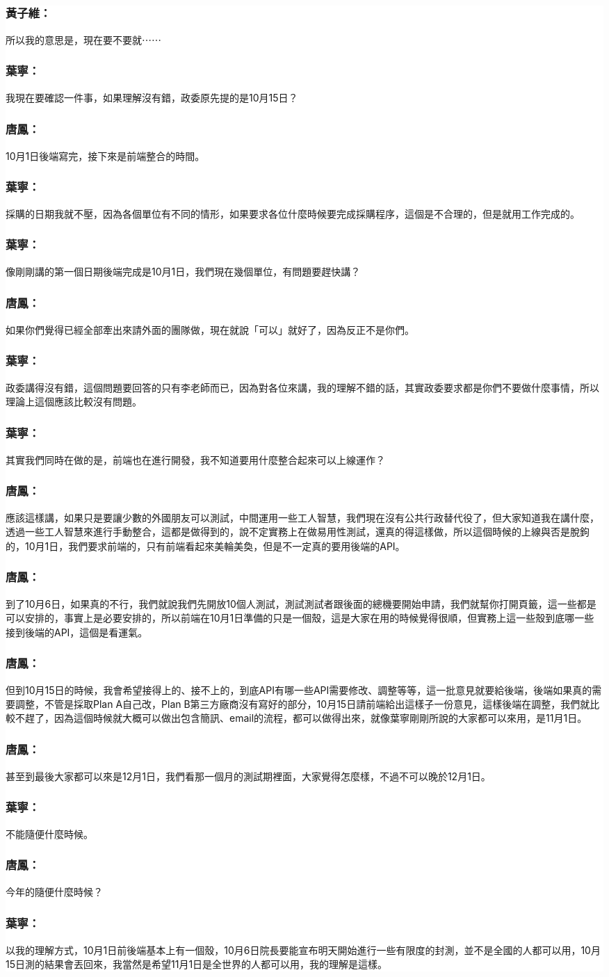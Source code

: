 ### 黃子維：
所以我的意思是，現在要不要就⋯⋯

### 葉寧：
我現在要確認一件事，如果理解沒有錯，政委原先提的是10月15日？

### 唐鳳：
10月1日後端寫完，接下來是前端整合的時間。

### 葉寧：
採購的日期我就不壓，因為各個單位有不同的情形，如果要求各位什麼時候要完成採購程序，這個是不合理的，但是就用工作完成的。

### 葉寧：
像剛剛講的第一個日期後端完成是10月1日，我們現在幾個單位，有問題要趕快講？

### 唐鳳：
如果你們覺得已經全部牽出來請外面的團隊做，現在就說「可以」就好了，因為反正不是你們。

### 葉寧：
政委講得沒有錯，這個問題要回答的只有李老師而已，因為對各位來講，我的理解不錯的話，其實政委要求都是你們不要做什麼事情，所以理論上這個應該比較沒有問題。

### 葉寧：
其實我們同時在做的是，前端也在進行開發，我不知道要用什麼整合起來可以上線運作？

### 唐鳳：
應該這樣講，如果只是要讓少數的外國朋友可以測試，中間運用一些工人智慧，我們現在沒有公共行政替代役了，但大家知道我在講什麼，透過一些工人智慧來進行手動整合，這都是做得到的，說不定實務上在做易用性測試，還真的得這樣做，所以這個時候的上線與否是脫鉤的，10月1日，我們要求前端的，只有前端看起來美輪美奐，但是不一定真的要用後端的API。

### 唐鳳：
到了10月6日，如果真的不行，我們就說我們先開放10個人測試，測試測試者跟後面的總機要開始申請，我們就幫你打開頁籤，這一些都是可以安排的，事實上是必要安排的，所以前端在10月1日準備的只是一個殼，這是大家在用的時候覺得很順，但實務上這一些殼到底哪一些接到後端的API，這個是看運氣。

### 唐鳳：
但到10月15日的時候，我會希望接得上的、接不上的，到底API有哪一些API需要修改、調整等等，這一批意見就要給後端，後端如果真的需要調整，不管是採取Plan A自己改，Plan B第三方廠商沒有寫好的部分，10月15日請前端給出這樣子一份意見，這樣後端在調整，我們就比較不趕了，因為這個時候就大概可以做出包含簡訊、email的流程，都可以做得出來，就像葉寧剛剛所說的大家都可以來用，是11月1日。

### 唐鳳：
甚至到最後大家都可以來是12月1日，我們看那一個月的測試期裡面，大家覺得怎麼樣，不過不可以晚於12月1日。

### 葉寧：
不能隨便什麼時候。

### 唐鳳：
今年的隨便什麼時候？

### 葉寧：
以我的理解方式，10月1日前後端基本上有一個殼，10月6日院長要能宣布明天開始進行一些有限度的封測，並不是全國的人都可以用，10月15日測的結果會丟回來，我當然是希望11月1日是全世界的人都可以用，我的理解是這樣。

